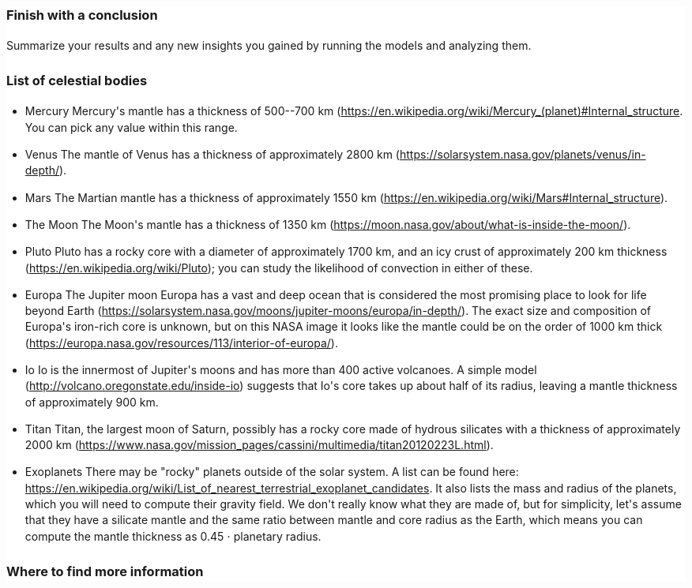 ### Finish with a conclusion

Summarize your results and any new insights you gained by running the models
and analyzing them.

### List of celestial bodies

-   Mercury Mercury's mantle has a thickness of 500--700 km
    (<https://en.wikipedia.org/wiki/Mercury_(planet)#Internal_structure>. You
    can pick any value within this range.

-   Venus The mantle of Venus has a thickness of approximately 2800 km
    (<https://solarsystem.nasa.gov/planets/venus/in-depth/>).

-   Mars The Martian mantle has a thickness of approximately 1550 km
    (<https://en.wikipedia.org/wiki/Mars#Internal_structure>).

-   The Moon The Moon's mantle has a thickness of 1350 km
    (<https://moon.nasa.gov/about/what-is-inside-the-moon/>).

-   Pluto Pluto has a rocky core with a diameter of approximately 1700 km, and
    an icy crust of approximately 200 km thickness
    (<https://en.wikipedia.org/wiki/Pluto>); you can study the likelihood of
    convection in either of these.

-   Europa The Jupiter moon Europa has a vast and deep ocean that is
    considered the most promising place to look for life beyond Earth
    (<https://solarsystem.nasa.gov/moons/jupiter-moons/europa/in-depth/>). The
    exact size and composition of Europa's iron-rich core is unknown,
    but on this NASA image it looks like the mantle could be on the order of
    1000 km thick
    (<https://europa.nasa.gov/resources/113/interior-of-europa/>).

-   Io Io is the innermost of Jupiter's moons and has more than 400
    active volcanoes. A simple model
    (<http://volcano.oregonstate.edu/inside-io>) suggests that Io's core
    takes up about half of its radius, leaving a mantle thickness of
    approximately 900 km.

-   Titan Titan, the largest moon of Saturn, possibly has a rocky core made of
    hydrous silicates with a thickness of approximately 2000 km
    (<https://www.nasa.gov/mission_pages/cassini/multimedia/titan20120223L.html>).

-   Exoplanets There may be "rocky" planets outside of the solar
    system. A list can be found here:
    <https://en.wikipedia.org/wiki/List_of_nearest_terrestrial_exoplanet_candidates>.
    It also lists the mass and radius of the planets, which you will need to
    compute their gravity field. We don't really know what they are made
    of, but for simplicity, let's assume that they have a silicate
    mantle and the same ratio between mantle and core radius as the Earth,
    which means you can compute the mantle thickness as 0.45 $\cdot$ planetary
    radius.

### Where to find more information

